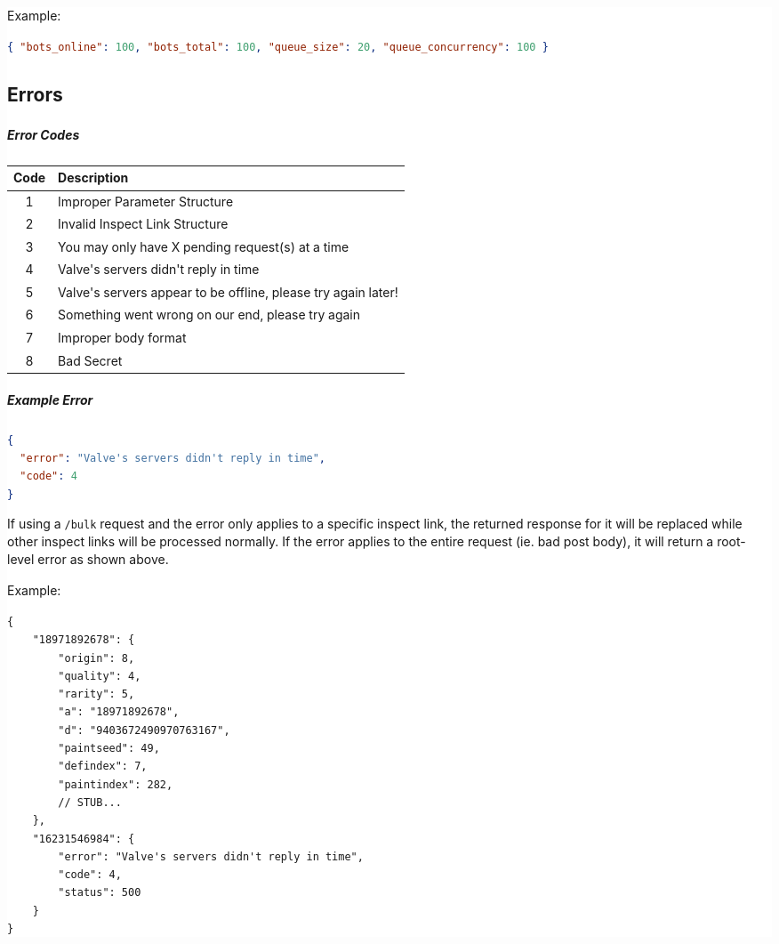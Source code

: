 Example:

```json
{ "bots_online": 100, "bots_total": 100, "queue_size": 20, "queue_concurrency": 100 }
```

## Errors

##### Error Codes

| Code | Description                                                   |
| :--: | :------------------------------------------------------------ |
|  1   | Improper Parameter Structure                                  |
|  2   | Invalid Inspect Link Structure                                |
|  3   | You may only have X pending request(s) at a time              |
|  4   | Valve's servers didn't reply in time                          |
|  5   | Valve's servers appear to be offline, please try again later! |
|  6   | Something went wrong on our end, please try again             |
|  7   | Improper body format                                          |
|  8   | Bad Secret                                                    |

##### Example Error

```json
{
  "error": "Valve's servers didn't reply in time",
  "code": 4
}
```

If using a `/bulk` request and the error only applies to a specific inspect link, the returned response for it will be
replaced while other inspect links will be processed normally. If the error applies to the entire request (ie. bad post body),
it will return a root-level error as shown above.

Example:

```
{
    "18971892678": {
        "origin": 8,
        "quality": 4,
        "rarity": 5,
        "a": "18971892678",
        "d": "9403672490970763167",
        "paintseed": 49,
        "defindex": 7,
        "paintindex": 282,
        // STUB...
    },
    "16231546984": {
        "error": "Valve's servers didn't reply in time",
        "code": 4,
        "status": 500
    }
}
```
